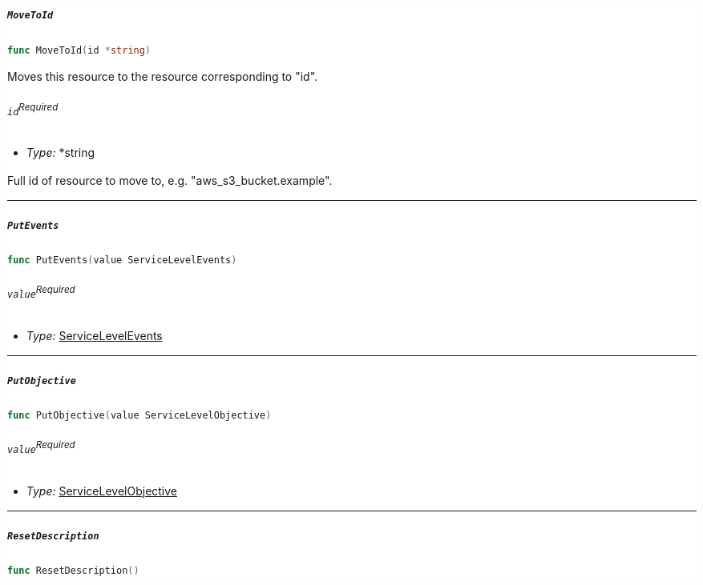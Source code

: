 
##### `MoveToId` <a name="MoveToId" id="@cdktf/provider-newrelic.serviceLevel.ServiceLevel.moveToId"></a>

```go
func MoveToId(id *string)
```

Moves this resource to the resource corresponding to "id".

###### `id`<sup>Required</sup> <a name="id" id="@cdktf/provider-newrelic.serviceLevel.ServiceLevel.moveToId.parameter.id"></a>

- *Type:* *string

Full id of resource to move to, e.g. "aws_s3_bucket.example".

---

##### `PutEvents` <a name="PutEvents" id="@cdktf/provider-newrelic.serviceLevel.ServiceLevel.putEvents"></a>

```go
func PutEvents(value ServiceLevelEvents)
```

###### `value`<sup>Required</sup> <a name="value" id="@cdktf/provider-newrelic.serviceLevel.ServiceLevel.putEvents.parameter.value"></a>

- *Type:* <a href="#@cdktf/provider-newrelic.serviceLevel.ServiceLevelEvents">ServiceLevelEvents</a>

---

##### `PutObjective` <a name="PutObjective" id="@cdktf/provider-newrelic.serviceLevel.ServiceLevel.putObjective"></a>

```go
func PutObjective(value ServiceLevelObjective)
```

###### `value`<sup>Required</sup> <a name="value" id="@cdktf/provider-newrelic.serviceLevel.ServiceLevel.putObjective.parameter.value"></a>

- *Type:* <a href="#@cdktf/provider-newrelic.serviceLevel.ServiceLevelObjective">ServiceLevelObjective</a>

---

##### `ResetDescription` <a name="ResetDescription" id="@cdktf/provider-newrelic.serviceLevel.ServiceLevel.resetDescription"></a>

```go
func ResetDescription()
```
